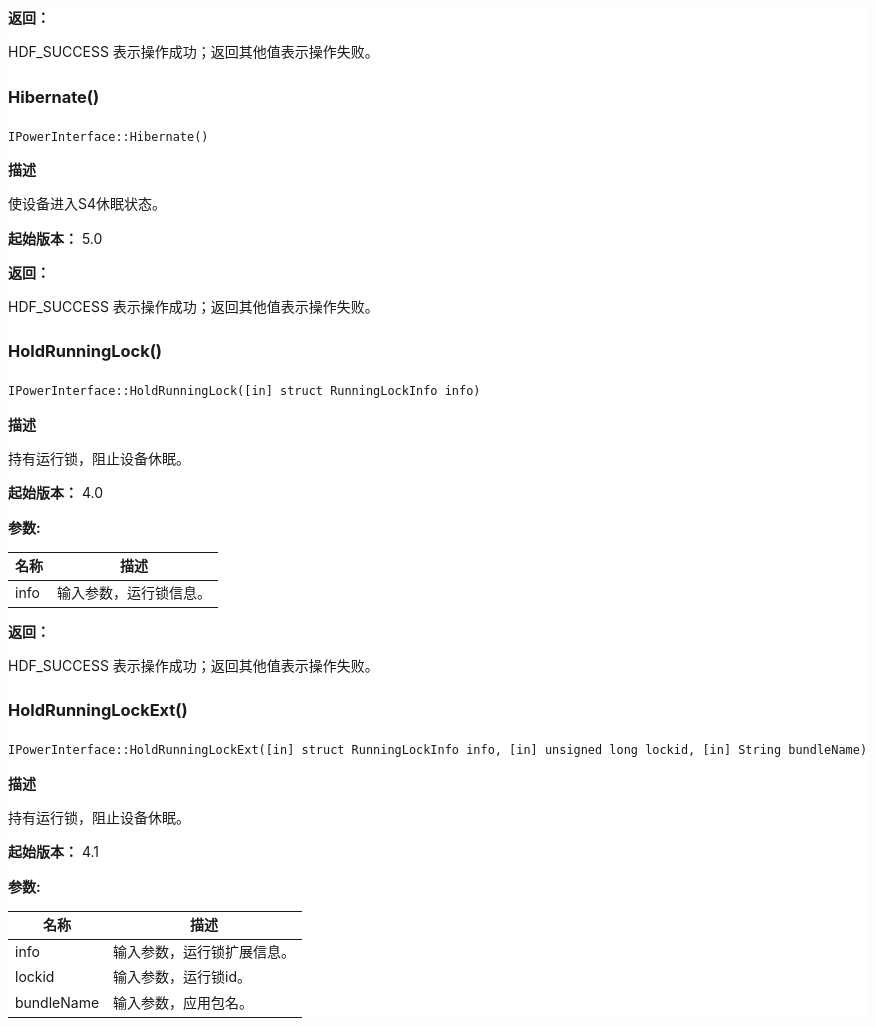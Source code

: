 **返回：**

HDF_SUCCESS 表示操作成功；返回其他值表示操作失败。


### Hibernate()

```
IPowerInterface::Hibernate()
```

**描述**

使设备进入S4休眠状态。

**起始版本：** 5.0

**返回：**

HDF_SUCCESS 表示操作成功；返回其他值表示操作失败。


### HoldRunningLock()

```
IPowerInterface::HoldRunningLock([in] struct RunningLockInfo info)
```

**描述**

持有运行锁，阻止设备休眠。

**起始版本：** 4.0

**参数:**

| 名称 | 描述 | 
| -------- | -------- |
| info | 输入参数，运行锁信息。 | 

**返回：**

HDF_SUCCESS 表示操作成功；返回其他值表示操作失败。


### HoldRunningLockExt()

```
IPowerInterface::HoldRunningLockExt([in] struct RunningLockInfo info, [in] unsigned long lockid, [in] String bundleName)
```

**描述**

持有运行锁，阻止设备休眠。

**起始版本：** 4.1

**参数:**

| 名称 | 描述 | 
| -------- | -------- |
| info | 输入参数，运行锁扩展信息。 | 
| lockid | 输入参数，运行锁id。 | 
| bundleName | 输入参数，应用包名。 | 
